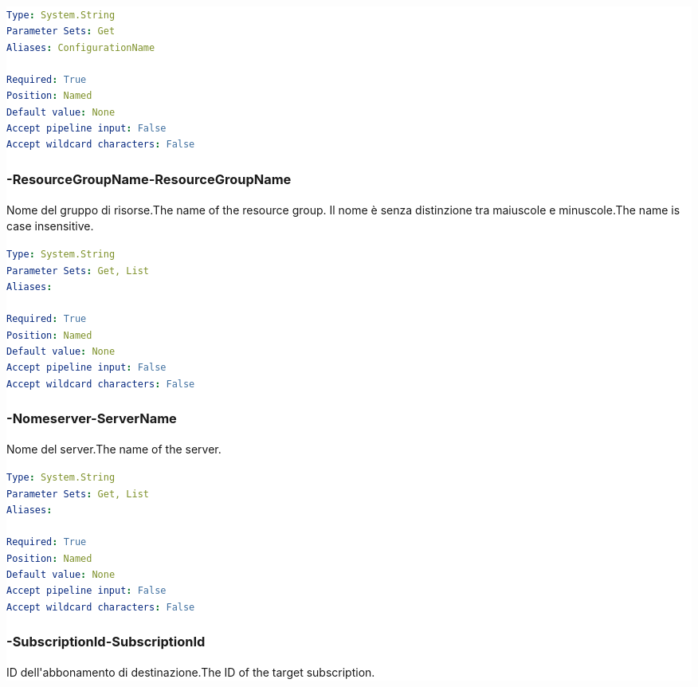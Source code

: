 ```yaml
Type: System.String
Parameter Sets: Get
Aliases: ConfigurationName

Required: True
Position: Named
Default value: None
Accept pipeline input: False
Accept wildcard characters: False
```

### <span data-ttu-id="4760c-122">-ResourceGroupName</span><span class="sxs-lookup"><span data-stu-id="4760c-122">-ResourceGroupName</span></span>
<span data-ttu-id="4760c-123">Nome del gruppo di risorse.</span><span class="sxs-lookup"><span data-stu-id="4760c-123">The name of the resource group.</span></span>
<span data-ttu-id="4760c-124">Il nome è senza distinzione tra maiuscole e minuscole.</span><span class="sxs-lookup"><span data-stu-id="4760c-124">The name is case insensitive.</span></span>

```yaml
Type: System.String
Parameter Sets: Get, List
Aliases:

Required: True
Position: Named
Default value: None
Accept pipeline input: False
Accept wildcard characters: False
```

### <span data-ttu-id="4760c-125">-Nomeserver</span><span class="sxs-lookup"><span data-stu-id="4760c-125">-ServerName</span></span>
<span data-ttu-id="4760c-126">Nome del server.</span><span class="sxs-lookup"><span data-stu-id="4760c-126">The name of the server.</span></span>

```yaml
Type: System.String
Parameter Sets: Get, List
Aliases:

Required: True
Position: Named
Default value: None
Accept pipeline input: False
Accept wildcard characters: False
```

### <span data-ttu-id="4760c-127">-SubscriptionId</span><span class="sxs-lookup"><span data-stu-id="4760c-127">-SubscriptionId</span></span>
<span data-ttu-id="4760c-128">ID dell'abbonamento di destinazione.</span><span class="sxs-lookup"><span data-stu-id="4760c-128">The ID of the target subscription.</span></span>
